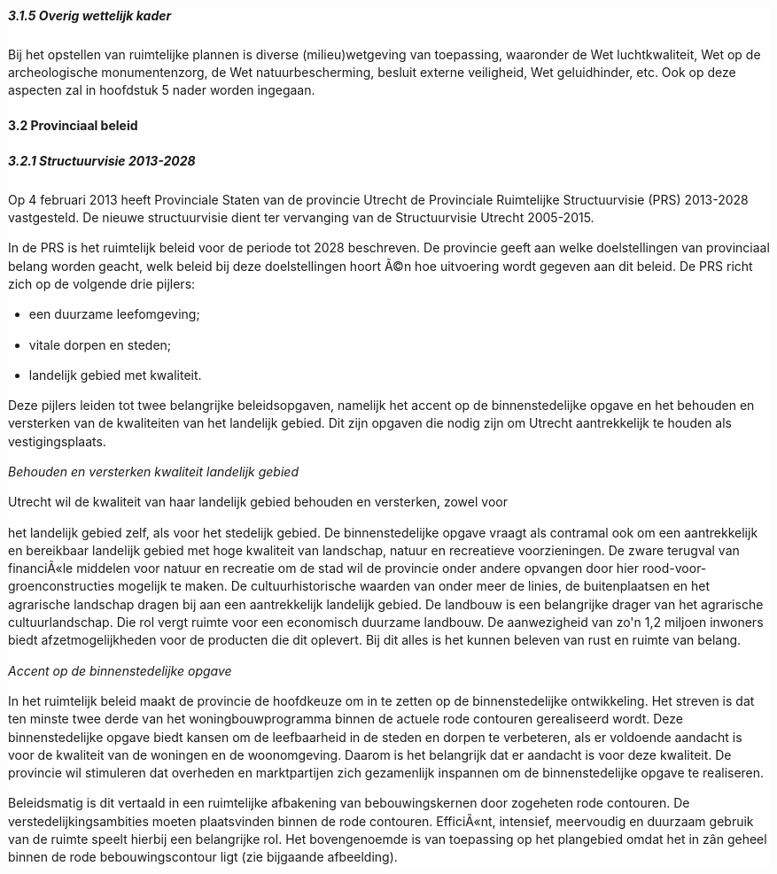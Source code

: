 ##### 3\.1\.5 Overig wettelijk kader

Bij het opstellen van ruimtelijke plannen is diverse (milieu)wetgeving van toepassing, waaronder de Wet luchtkwaliteit, Wet op de archeologische monumentenzorg, de Wet natuurbescherming, besluit externe veiligheid, Wet geluidhinder, etc. Ook op deze aspecten zal in hoofdstuk 5 nader worden ingegaan.

#### 3\.2 Provinciaal beleid

##### 3\.2\.1 Structuurvisie 2013\-2028

Op 4 februari 2013 heeft Provinciale Staten van de provincie Utrecht de Provinciale Ruimtelijke Structuurvisie (PRS) 2013\-2028 vastgesteld. De nieuwe structuurvisie dient ter vervanging van de Structuurvisie Utrecht 2005\-2015\.

In de PRS is het ruimtelijk beleid voor de periode tot 2028 beschreven. De provincie geeft aan welke doelstellingen van provinciaal belang worden geacht, welk beleid bij deze doelstellingen hoort Ã©n hoe uitvoering wordt gegeven aan dit beleid. De PRS richt zich op de volgende drie pijlers:

* een duurzame leefomgeving;

* vitale dorpen en steden;

* landelijk gebied met kwaliteit.

Deze pijlers leiden tot twee belangrijke beleidsopgaven, namelijk het accent op de binnenstedelijke opgave en het behouden en versterken van de kwaliteiten van het landelijk gebied. Dit zijn opgaven die nodig zijn om Utrecht aantrekkelijk te houden als vestigingsplaats.

*Behouden en versterken kwaliteit landelijk gebied*

Utrecht wil de kwaliteit van haar landelijk gebied behouden en versterken, zowel voor

het landelijk gebied zelf, als voor het stedelijk gebied. De binnenstedelijke opgave vraagt als contramal ook om een aantrekkelijk en bereikbaar landelijk gebied met hoge kwaliteit van landschap, natuur en recreatieve voorzieningen. De zware terugval van financiÃ«le middelen voor natuur en recreatie om de stad wil de provincie onder andere opvangen door hier rood\-voor\-groenconstructies mogelijk te maken. De cultuurhistorische waarden van onder meer de linies, de buitenplaatsen en het agrarische landschap dragen bij aan een aantrekkelijk landelijk gebied. De landbouw is een belangrijke drager van het agrarische cultuurlandschap. Die rol vergt ruimte voor een economisch duurzame landbouw. De aanwezigheid van zo'n 1,2 miljoen inwoners biedt afzetmogelijkheden voor de producten die dit oplevert. Bij dit alles is het kunnen beleven van rust en ruimte van belang.

*Accent op de binnenstedelijke opgave*

In het ruimtelijk beleid maakt de provincie de hoofdkeuze om in te zetten op de binnenstedelijke ontwikkeling. Het streven is dat ten minste twee derde van het woningbouwprogramma binnen de actuele rode contouren gerealiseerd wordt. Deze binnenstedelijke opgave biedt kansen om de leefbaarheid in de steden en dorpen te verbeteren, als er voldoende aandacht is voor de kwaliteit van de woningen en de woonomgeving. Daarom is het belangrijk dat er aandacht is voor deze kwaliteit. De provincie wil stimuleren dat overheden en marktpartijen zich gezamenlijk inspannen om de binnenstedelijke opgave te realiseren.

Beleidsmatig is dit vertaald in een ruimtelijke afbakening van bebouwingskernen door zogeheten rode contouren. De verstedelijkingsambities moeten plaatsvinden binnen de rode contouren. EfficiÃ«nt, intensief, meervoudig en duurzaam gebruik van de ruimte speelt hierbij een belangrijke rol. Het bovengenoemde is van toepassing op het plangebied omdat het in zân geheel binnen de rode bebouwingscontour ligt (zie bijgaande afbeelding).
